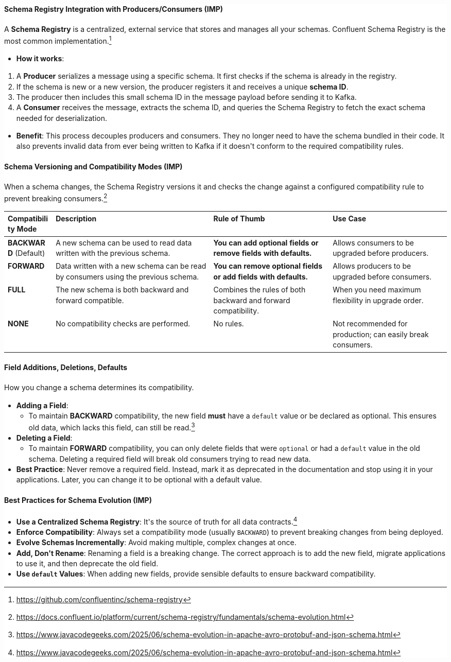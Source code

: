 #### Schema Registry Integration with Producers/Consumers (IMP)

A **Schema Registry** is a centralized, external service that stores and manages all your schemas. Confluent Schema Registry is the most common implementation.[^10_4]

* **How it works**:

1. A **Producer** serializes a message using a specific schema. It first checks if the schema is already in the registry.
2. If the schema is new or a new version, the producer registers it and receives a unique **schema ID**.
3. The producer then includes this small schema ID in the message payload before sending it to Kafka.
4. A **Consumer** receives the message, extracts the schema ID, and queries the Schema Registry to fetch the exact schema needed for deserialization.
* **Benefit**: This process decouples producers and consumers. They no longer need to have the schema bundled in their code. It also prevents invalid data from ever being written to Kafka if it doesn't conform to the required compatibility rules.


#### Schema Versioning and Compatibility Modes (IMP)

When a schema changes, the Schema Registry versions it and checks the change against a configured compatibility rule to prevent breaking consumers.[^10_5]


| Compatibility Mode | Description | Rule of Thumb | Use Case |
| :-- | :-- | :-- | :-- |
| **BACKWARD** (Default) | A new schema can be used to read data written with the previous schema. | **You can add optional fields or remove fields with defaults.** | Allows consumers to be upgraded before producers. |
| **FORWARD** | Data written with a new schema can be read by consumers using the previous schema. | **You can remove optional fields or add fields with defaults.** | Allows producers to be upgraded before consumers. |
| **FULL** | The new schema is both backward and forward compatible. | Combines the rules of both backward and forward compatibility. | When you need maximum flexibility in upgrade order. |
| **NONE** | No compatibility checks are performed. | No rules. | Not recommended for production; can easily break consumers. |

#### Field Additions, Deletions, Defaults

How you change a schema determines its compatibility.

* **Adding a Field**:
    * To maintain **BACKWARD** compatibility, the new field **must** have a `default` value or be declared as optional. This ensures old data, which lacks this field, can still be read.[^10_1]
* **Deleting a Field**:
    * To maintain **FORWARD** compatibility, you can only delete fields that were `optional` or had a `default` value in the old schema. Deleting a required field will break old consumers trying to read new data.
* **Best Practice**: Never remove a required field. Instead, mark it as deprecated in the documentation and stop using it in your applications. Later, you can change it to be optional with a default value.


#### Best Practices for Schema Evolution (IMP)

* **Use a Centralized Schema Registry**: It's the source of truth for all data contracts.[^10_1]
* **Enforce Compatibility**: Always set a compatibility mode (usually `BACKWARD`) to prevent breaking changes from being deployed.
* **Evolve Schemas Incrementally**: Avoid making multiple, complex changes at once.
* **Add, Don't Rename**: Renaming a field is a breaking change. The correct approach is to add the new field, migrate applications to use it, and then deprecate the old field.
* **Use `default` Values**: When adding new fields, provide sensible defaults to ensure backward compatibility.


[^3_1]: https://www.geeksforgeeks.org/apache-kafka/kafka-architecture/
[^3_2]: https://www.instaclustr.com/education/apache-kafka/apache-kafka-architecture-a-complete-guide-2025/
[^3_3]: https://www.redpanda.com/guides/kafka-architecture
[^3_4]: https://www.redpanda.com/guides/kafka-alternatives-kafka-raft
[^3_5]: https://stackoverflow.com/questions/49525141/how-many-kafka-controllers-are-there-in-a-cluster-and-what-is-the-purpose-of-a-c
[^3_6]: https://www.baeldung.com/kafka-shift-from-zookeeper-to-kraft
[^3_7]: https://www.redpanda.com/guides/kafka-architecture-kafka-cluster
[^3_8]: https://docs.confluent.io/kafka/design/replication.html
[^3_9]: https://www.reddit.com/r/apachekafka/comments/15uluwq/does_kafkas_high_watermark_offset_mean_the_offset/
[^3_10]: https://docs.confluent.io/platform/current/clients/confluent-kafka-dotnet/_site/api/Confluent.Kafka.WatermarkOffsets.html
[^3_11]: https://developer.confluent.io/courses/architecture/broker/
[^3_12]: https://kafka.apache.org/11/documentation/streams/architecture
[^3_13]: https://developer.confluent.io/courses/architecture/get-started/
[^3_14]: https://kafka-python.readthedocs.io/en/2.2.8/apidoc/ClusterMetadata.html
[^3_15]: https://www.upsolver.com/blog/apache-kafka-architecture-what-you-need-to-know
[^3_16]: https://learn.conduktor.io/kafka/kafka-topic-configuration-unclean-leader-election/
[^3_17]: https://developer.confluent.io/courses/architecture/control-plane/
[^3_18]: https://kafka.apache.org/protocol
[^3_19]: https://aws.amazon.com/what-is/apache-kafka/
[^3_20]: https://kafka.apache.org/41/documentation/zk2kraft.html
[^4_1]: https://stackoverflow.com/questions/48498414/kafka-topic-creation-best-practice
[^4_2]: https://debezium.io/documentation/reference/stable/configuration/topic-auto-create-config.html
[^4_3]: https://docs.e2enetworks.com/docs/myaccount/database/apache_kafka/replication_partition/
[^4_4]: https://stackoverflow.com/questions/58806481/what-is-the-maximum-replication-factor-for-a-partition-of-kafka-topic
[^4_5]: https://www.meshiq.com/the-challenges-of-partition-rebalancing-in-kafka-brokers-and-effective-monitoring-strategies/
[^4_6]: https://hashedin.com/blog/re-balance-your-kafka-cluster/
[^4_7]: https://www.redpanda.com/guides/kafka-alternatives-kafka-retention
[^4_8]: https://www.redpanda.com/guides/kafka-performance-kafka-log-compaction
[^4_9]: https://stackoverflow.com/questions/42311100/kafka-optimal-retention-and-deletion-policy
[^4_10]: https://hevodata.com/learn/what-is-kafka-log-compaction/
[^4_11]: https://developer.confluent.io/courses/architecture/compaction/
[^4_12]: https://blog.vvauban.com/blog/understanding-kafka-s-cleanup-policies-delete-compact-and-combination
[^4_13]: https://www.automq.com/blog/comprehensive-guide-kafka-retention-best-practices
[^4_14]: https://conduktor.io/blog/understanding-kafka-s-internal-storage-and-log-retention
[^4_15]: https://learn.conduktor.io/kafka/kafka-topic-configuration-min-insync-replicas/
[^4_16]: https://www.linkedin.com/pulse/kafka-replica-mininsyncreplicas-attributes-vincent-vauban-uvyle
[^4_17]: https://docs.confluent.io/platform/current/installation/configuration/topic-configs.html
[^4_18]: https://kafka.apache.org/quickstart
[^4_19]: https://learn.conduktor.io/kafka/kafka-topics-cli-tutorial/
[^4_20]: https://www.baeldung.com/kafka-topic-creation
[^5_1]: https://www.instaclustr.com/education/apache-kafka/apache-kafka-architecture-a-complete-guide-2025/
[^5_2]: https://www.geeksforgeeks.org/apache-kafka/kafka-architecture/
[^5_3]: https://kafka.apache.org/11/documentation/streams/architecture
[^5_4]: https://docs.confluent.io/kafka/design/consumer-design.html
[^5_5]: https://www.redpanda.com/guides/kafka-architecture
[^5_6]: https://www.scaler.com/topics/kafka-tutorial/kafka-consumerkafka-brokerkafka-producerkafka-zookeeper/
[^5_7]: https://www.confluent.io/blog/kafka-producer-internals-preparing-event-data/
[^5_8]: https://www.prodyna.com/insights/event-driven-architecture-and-kafka
[^5_9]: https://www.linkedin.com/pulse/kafka-replica-mininsyncreplicas-attributes-vincent-vauban-uvyle
[^6_1]: https://www.groundcover.com/blog/kafka-consumer-best-practices
[^6_2]: https://www.instaclustr.com/education/apache-kafka/12-kafka-best-practices-run-kafka-like-the-pros/
[^6_3]: https://www.limepoint.com/blog/confluent-kafka-consumer-best-practices
[^6_4]: https://www.confluent.io/blog/configuring-apache-kafka-consumer-group-ids/
[^6_5]: https://docs.redhat.com/en/documentation/red_hat_streams_for_apache_kafka/2.5/html/kafka_configuration_tuning/con-consumer-config-properties-str
[^6_6]: https://risingwave.com/blog/understanding-kafka-consumer-configurations/
[^6_7]: https://www.redpanda.com/guides/kafka-tutorial-kafka-consumer-config
[^6_8]: https://newrelic.com/blog/best-practices/kafka-best-practices
[^6_9]: https://docs.aws.amazon.com/msk/latest/developerguide/bestpractices-kafka-client.html
[^6_10]: https://docs.confluent.io/platform/current/installation/configuration/consumer-configs.html
[^7_1]: https://developer.confluent.io/courses/kafka-streams/get-started/
[^7_2]: https://kafka.apache.org/documentation/streams/
[^7_3]: https://www.instaclustr.com/blog/kafka-streams-guide/
[^7_4]: https://learn.microsoft.com/en-us/azure/hdinsight/kafka/apache-kafka-streams-api
[^7_5]: https://www.loginradius.com/blog/engineering/stream-processing-using-kafka
[^7_6]: https://docs.confluent.io/platform/current/streams/concepts.html
[^7_7]: https://www.baeldung.com/java-kafka-streams
[^7_8]: https://www.youtube.com/watch?v=QkdkLdMBuL0
[^7_9]: https://developer.ibm.com/tutorials/developing-a-streams-processor-with-apache-kafka/
[^8_1]: https://developer.confluent.io/courses/kafka-streams/get-started/
[^8_2]: https://kafka.apache.org/documentation/streams/
[^8_3]: https://www.instaclustr.com/blog/kafka-streams-guide/
[^8_4]: https://learn.microsoft.com/en-us/azure/hdinsight/kafka/apache-kafka-streams-api
[^8_5]: https://www.loginradius.com/blog/engineering/stream-processing-using-kafka
[^8_6]: https://docs.confluent.io/platform/current/streams/concepts.html
[^8_7]: https://www.baeldung.com/java-kafka-streams
[^8_8]: https://www.youtube.com/watch?v=QkdkLdMBuL0
[^8_9]: https://developer.ibm.com/tutorials/developing-a-streams-processor-with-apache-kafka/
[^9_1]: https://developer.confluent.io/learn-more/podcasts/flink-vs-kafka-streams-ksqldb-comparing-stream-processing-tools/
[^9_2]: https://www.slideshare.net/slideshow/kafka-streams-vs-ksql-for-stream-processing-on-top-of-apache-kafka-142127337/142127337
[^9_3]: https://www.jesse-anderson.com/2019/10/why-i-recommend-my-clients-not-use-ksql-and-kafka-streams/
[^9_4]: https://hevodata.com/learn/kafka-ksql-streaming-sql-for-kafka/
[^9_5]: https://www.slideshare.net/slideshow/ksql-and-kafka-streams-when-to-use-which-and-when-to-use-both/119035075
[^9_6]: https://docs.confluent.io/platform/current/streams/overview.html
[^9_7]: https://www.ksolves.com/blog/big-data/kafka-streams-vs-spark-streaming
[^9_8]: https://www.instaclustr.com/blog/kafka-streams-guide/
[^10_1]: https://www.javacodegeeks.com/2025/06/schema-evolution-in-apache-avro-protobuf-and-json-schema.html
[^10_2]: https://www.automq.com/blog/avro-vs-json-schema-vs-protobuf-kafka-data-formats
[^10_3]: https://risingwave.com/blog/comprehensive-guide-to-kafka-schema-registry/
[^10_4]: https://github.com/confluentinc/schema-registry
[^10_5]: https://docs.confluent.io/platform/current/schema-registry/fundamentals/schema-evolution.html
[^10_6]: https://docs.confluent.io/platform/current/schema-registry/fundamentals/serdes-develop/serdes-protobuf.html
[^10_7]: https://wearenotch.com/blog/schema-registry-for-kafka-messaging/
[^10_8]: https://www.redpanda.com/guides/kafka-tutorial-kafka-schema-registry
[^10_9]: https://learn.microsoft.com/en-us/azure/event-hubs/schema-registry-concepts
[^11_1]: https://www.tutorialworks.com/kafka-vs-streams-vs-connect/
[^11_2]: https://stackoverflow.com/questions/75305076/kafka-connect-or-kafka-streams
[^11_3]: https://www.linkedin.com/pulse/kafka-streams-connect-arvind-ojha
[^11_4]: https://codemia.io/knowledge-hub/path/kafka_connect_vs_streams_for_sinks
[^11_5]: https://stackoverflow.com/questions/52665498/kafka-connect-and-streams
[^11_6]: https://docs.redhat.com/en/documentation/red_hat_streams_for_apache_kafka/2.7/html/using_streams_for_apache_kafka_on_rhel_in_kraft_mode/assembly-kafka-connect-str
[^11_7]: https://docs.confluent.io/platform/current/streams/connect-streams-pipeline.html
[^11_8]: https://www.mongodb.com/docs/kafka-connector/current/introduction/kafka-connect/
[^12_1]: https://middleware.io/blog/kafka-monitoring/
[^12_2]: https://www.redpanda.com/guides/kafka-performance-kafka-consumer-lag
[^12_3]: https://www.baeldung.com/java-kafka-consumer-lag
[^12_4]: https://www.groundcover.com/blog/kafka-slow-consumer
[^12_5]: https://www.redpanda.com/guides/kafka-performance-kafka-lag
[^12_6]: https://docs.sysdig.com/en/sysdig-monitor/app-metrics-legacy/apache-kafka-jmx-metrics/
[^12_7]: https://docs.confluent.io/platform/current/kafka/monitoring.html
[^12_8]: https://docs.confluent.io/platform/7.4/kafka/monitoring.html
[^12_9]: https://docs.appdynamics.com/appd/24.x/latest/en/application-monitoring/tiers-and-nodes/monitor-jmx/default-jmx-metrics-for-apache-kafka-backends
[^12_10]: https://www.redpanda.com/guides/kafka-performance-kafka-monitoring
[^12_11]: https://www.instaclustr.com/education/apache-kafka/kafka-monitoring-key-metrics-and-5-tools-to-know-in-2025/
[^12_12]: https://www.groundcover.com/blog/kafka-logging
[^12_13]: https://newrelic.com/blog/best-practices/kafka-best-practices
[^12_14]: https://logit.io/blog/post/kafka-monitoring-tools/
[^12_15]: https://www.acceldata.io/blog/understanding-kafka-metrics-how-to-prevent-failures-and-boost-efficiency
[^12_16]: https://kafka.apache.org/documentation/
[^12_17]: https://docs.confluent.io/platform/current/monitor/monitor-consumer-lag.html
[^12_18]: https://www.statsig.com/perspectives/monitoring-kafka-tools-techniques
[^12_19]: https://docs.redhat.com/en/documentation/red_hat_streams_for_apache_kafka/2.7/html/using_streams_for_apache_kafka_on_rhel_in_kraft_mode/monitoring-str
[^12_20]: https://docs.snowflake.com/en/user-guide/kafka-connector-monitor
[^13_1]: https://www.redpanda.com/guides/kafka-tutorial-kafka-partition-strategy
[^13_2]: https://www.geeksforgeeks.org/apache-kafka/understanding-in-sync-replicas-isr-in-apache-kafka/
[^13_3]: https://www.instaclustr.com/education/apache-kafka/apache-kafka-versions-managing-upgrades-and-tips-for-success/
[^13_4]: https://stackoverflow.com/questions/77517697/how-to-handle-large-backlog-of-kafka-messages-in-a-production-environment-espec
[^13_5]: https://www.groundcover.com/blog/kafka-slow-consumer
[^13_6]: https://github.com/AutoMQ/automq/wiki/Guide-to-Kafka-Retention-and-Best-Practices
[^13_7]: https://www.ksolves.com/blog/big-data/apache-kafka/experience-your-apache-kafka-cluster-migration-without-downtime
[^13_8]: https://newrelic.com/blog/best-practices/effective-strategies-kafka-topic-partitioning
[^13_9]: https://www.confluent.io/learn/kafka-partition-strategy/
[^13_10]: https://risingwave.com/blog/the-ultimate-comparison-of-kafka-partition-strategies-everything-you-need-to-know/
[^13_11]: https://hevodata.com/learn/kafka-partitions/
[^13_12]: https://www.baeldung.com/kafka-send-data-partition
[^13_13]: https://docs.confluent.io/kafka/design/replication.html
[^13_14]: https://docs.aws.amazon.com/msk/latest/developerguide/version-upgrades-best-practices.html
[^13_15]: https://www.redpanda.com/guides/kafka-performance-kafka-performance-tuning
[^13_16]: https://stackoverflow.com/questions/76165946/how-to-migrate-kafka-cluster-with-no-downtime-using-mm2
[^13_17]: https://dev.to/ciscoemerge/a-winning-kafka-partition-strategy-54lg
[^13_18]: https://strimzi.io/blog/2021/06/08/broker-tuning/
[^13_19]: https://docs.confluent.io/platform/current/kafka/post-deployment.html
[^13_20]: https://www.architecture-weekly.com/p/how-does-kafka-know-what-was-the
[^14_1]: https://developer.confluent.io/courses/spring/send-messages/
[^14_2]: https://dev.to/amailath/connecting-kafka-to-spring-boot-a-step-by-step-guide-using-kafkatemplate-18pc
[^14_3]: https://www.edstem.com/kafka-retry-mechanism-with-spring-kafka/
[^14_4]: https://www.baeldung.com/kafka-spring-dead-letter-queue
[^14_5]: https://www.jimdoverse.com/the-power-of-handling-errors-using-a-dead-letter-topic-and-spring-2-3-6e2e719112f2
[^14_6]: https://docs.spring.io/spring-kafka/reference/kafka/transactions.html
[^14_7]: https://piotrminkowski.com/2022/10/29/kafka-transactions-with-spring-boot/
[^14_8]: https://docs.spring.io/spring-kafka/reference/tips.html
[^14_9]: https://piotrminkowski.com/2021/07/22/spring-cloud-stream-with-schema-registry-and-kafka/
[^14_10]: https://developer.confluent.io/courses/spring/cloud-schema-registry/
[^14_11]: https://docs.spring.io/spring-boot/reference/messaging/kafka.html
[^14_12]: https://docs.spring.io/spring-boot/reference/features/external-config.html
[^14_13]: https://docs.spring.io/spring-kafka/reference/kafka/sending-messages.html
[^14_14]: https://www.baeldung.com/spring-kafka
[^14_15]: https://codemia.io/knowledge-hub/path/the_correct_way_for_creation_of_kafkatemplate_in_spring_boot
[^14_16]: https://www.scaler.com/topics/kafka-tutorial/kafka-consumer-error-handling-retry-and-recovery/
[^14_17]: https://stackoverflow.com/questions/76153507/using-spring-boot-kafka-template-to-receive-messages
[^14_18]: https://github.com/timtebeek/kafka-dead-letter-publishing
[^14_19]: https://www.instaclustr.com/education/apache-kafka/spring-boot-with-apache-kafka-tutorial-and-best-practices/
[^14_20]: https://www.baeldung.com/spring-retry-kafka-consumer
[^15_1]: https://www.redpanda.com/guides/kafka-use-cases-event-driven-architecture
[^15_2]: https://www.prodyna.com/insights/event-driven-architecture-and-kafka
[^15_3]: https://www.tinybird.co/blog-posts/event-sourcing-with-kafka
[^15_4]: https://developer.confluent.io/courses/event-sourcing/cqrs/
[^15_5]: https://www.confluent.io/blog/event-sourcing-cqrs-stream-processing-apache-kafka-whats-connection/
[^15_6]: https://systemdesignschool.io/blog/orchestration-vs-choreography
[^15_7]: https://camunda.com/blog/2023/02/orchestration-vs-choreography/
[^15_8]: https://estuary.dev/blog/change-data-capture-kafka/
[^15_9]: https://debezium.io/documentation/reference/stable/architecture.html
[^15_10]: https://axual.com/blog/implementing-outbox-pattern-with-apache-kafka-and-spring-modulith
[^15_11]: https://www.decodable.co/blog/revisiting-the-outbox-pattern
[^15_12]: https://www.confluent.io/learn/event-driven-architecture/
[^15_13]: https://dev.to/lovestaco/why-kafka-a-developer-friendly-guide-to-event-driven-architecture-4ekf
[^15_14]: https://developer.ibm.com/articles/awb-event-driven-architectures-with-kafka-and-kafka-streams/
[^15_15]: https://dev.to/devaaai/implementing-asynchronous-request-reply-communication-in-spring-boot-with-kafka-3o7j
[^15_16]: https://www.infosys.com/industries/financial-services/insights/documents/event-driven-microservices.pdf
[^15_17]: https://www.reddit.com/r/apachekafka/comments/w0bu1k/event_sourcing_with_kafka_is_it_a_good_idea/
[^15_18]: https://smallrye.io/smallrye-reactive-messaging/4.20.0/kafka/request-reply/
[^15_19]: https://www.reddit.com/r/dataengineering/comments/1ad1xqt/whats_the_purpose_of_using_kafka_when_the_same/
[^15_20]: https://stackoverflow.com/questions/17708489/using-kafka-as-a-cqrs-eventstore-good-idea
[^16_1]: https://kafka.apache.org/intro
[^16_2]: https://www.automq.com/blog/kafka-clients-usage-best-practices
[^16_3]: https://www.instaclustr.com/support/documentation/kafka/using-kafka/use-kafka-with-python/
[^16_4]: https://dev.to/ynmanware/springboot-vs-nodejs-with-kafka-5fnj
[^16_5]: https://www.lydtechconsulting.com/blog-kafka-client-library.html
[^16_6]: https://docs.confluent.io/kafka/operations-tools/kafka-tools.html
[^16_7]: https://docs.confluent.io/confluent-cli/current/overview.html
[^16_8]: https://github.com/confluentinc/cli
[^16_9]: https://docs.confluent.io/kafka-client/overview.html
[^16_10]: https://developer.confluent.io/get-started/javascript/
[^16_11]: https://www.instaclustr.com/education/apache-kafka/12-kafka-best-practices-run-kafka-like-the-pros/
[^16_12]: https://www.redpanda.com/guides/kafka-architecture-kafka-client
[^16_13]: https://docs.aws.amazon.com/msk/latest/developerguide/bestpractices-kafka-client.html
[^16_14]: https://www.educative.io/courses/mastering-apache-kafka/apache-kafka-client-libraries
[^16_15]: https://docs.confluent.io/platform/current/installation/configuration/consumer-configs.html
[^16_16]: https://www.youtube.com/watch?v=MJ8eILSmkuA
[^16_17]: https://kafka.apache.org/documentation/
[^16_18]: https://github.com/confluentinc/confluent-cli
[^16_19]: https://docs.confluent.io/platform/current/kafka/post-deployment.html
[^16_20]: https://www.youtube.com/watch?v=ZKqBptBHZTg
[^17_1]: https://www.simplilearn.com/kafka-interview-questions-and-answers-article
[^17_2]: https://www.interviewbit.com/kafka-interview-questions/
[^17_3]: https://gist.github.com/bansalankit92/9414ef3614229cdca6053464fedf5038
[^17_4]: https://www.geeksforgeeks.org/apache-kafka/kafka-interview-questions/
[^17_5]: https://www.projectpro.io/article/kafka-interview-questions-and-answers/438
[^17_6]: https://www.terminal.io/blog/15-kafka-interview-questions-for-hiring-kafka-engineers
[^17_7]: https://www.hellointerview.com/learn/system-design/deep-dives/kafka
